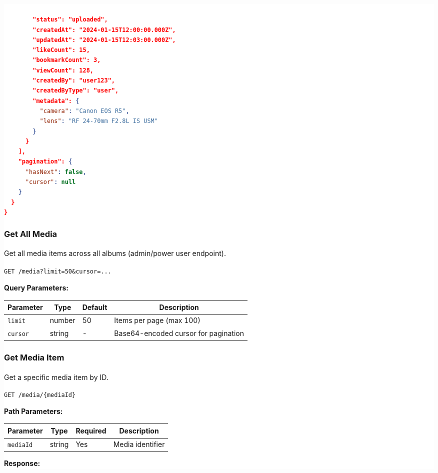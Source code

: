 ```json

        "status": "uploaded",
        "createdAt": "2024-01-15T12:00:00.000Z",
        "updatedAt": "2024-01-15T12:03:00.000Z",
        "likeCount": 15,
        "bookmarkCount": 3,
        "viewCount": 128,
        "createdBy": "user123",
        "createdByType": "user",
        "metadata": {
          "camera": "Canon EOS R5",
          "lens": "RF 24-70mm F2.8L IS USM"
        }
      }
    ],
    "pagination": {
      "hasNext": false,
      "cursor": null
    }
  }
}
```

### Get All Media

Get all media items across all albums (admin/power user endpoint).

```http
GET /media?limit=50&cursor=...
```

**Query Parameters:**

| Parameter | Type   | Default | Description                          |
| --------- | ------ | ------- | ------------------------------------ |
| `limit`   | number | 50      | Items per page (max 100)             |
| `cursor`  | string | -       | Base64-encoded cursor for pagination |

### Get Media Item

Get a specific media item by ID.

```http
GET /media/{mediaId}
```

**Path Parameters:**

| Parameter | Type   | Required | Description      |
| --------- | ------ | -------- | ---------------- |
| `mediaId` | string | Yes      | Media identifier |

**Response:**
